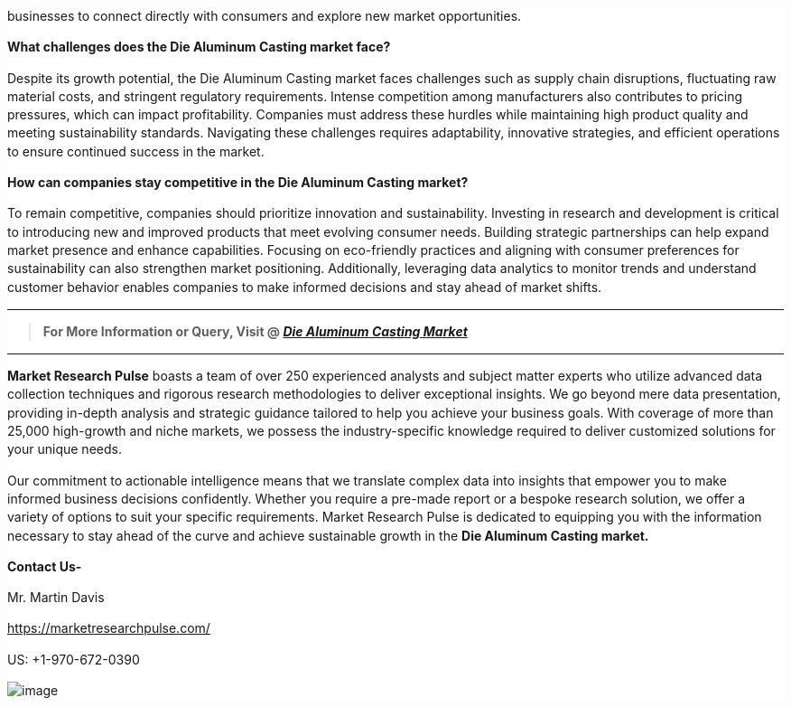 businesses to connect directly with consumers and explore new market opportunities.</p><p><strong>What challenges does the Die Aluminum Casting market face?</strong></p><p>Despite its growth potential, the Die Aluminum Casting market faces challenges such as supply chain disruptions, fluctuating raw material costs, and stringent regulatory requirements. Intense competition among manufacturers also contributes to pricing pressures, which can impact profitability. Companies must address these hurdles while maintaining high product quality and meeting sustainability standards. Navigating these challenges requires adaptability, innovative strategies, and efficient operations to ensure continued success in the market.</p><p><strong>How can companies stay competitive in the Die Aluminum Casting market?</strong></p><p>To remain competitive, companies should prioritize innovation and sustainability. Investing in research and development is critical to introducing new and improved products that meet evolving consumer needs. Building strategic partnerships can help expand market presence and enhance capabilities. Focusing on eco-friendly practices and aligning with consumer preferences for sustainability can also strengthen market positioning. Additionally, leveraging data analytics to monitor trends and understand customer behavior enables companies to make informed decisions and stay ahead of market shifts.</p><hr /><blockquote><p><strong>For More Information or Query, Visit @&nbsp;<em><a href="https://marketresearchpulse.com/report/55440/die-aluminum-casting-market?utm_source=Linkedin&utm_medium=0116">Die Aluminum Casting Market</a></em></strong></p></blockquote><hr /><p><strong>Market Research Pulse</strong> boasts a team of over 250 experienced analysts and subject matter experts who utilize advanced data collection techniques and rigorous research methodologies to deliver exceptional insights. We go beyond mere data presentation, providing in-depth analysis and strategic guidance tailored to help you achieve your business goals. With coverage of more than 25,000 high-growth and niche markets, we possess the industry-specific knowledge required to deliver customized solutions for your unique needs.</p><p>Our commitment to actionable intelligence means that we translate complex data into insights that empower you to make informed business decisions confidently. Whether you require a pre-made report or a bespoke research solution, we offer a variety of options to suit your specific requirements. Market Research Pulse is dedicated to equipping you with the information necessary to stay ahead of the curve and achieve sustainable growth in the <strong>Die Aluminum Casting market.</strong></p><p><strong>Contact Us-</strong></p><p>Mr. Martin Davis</p><p>https://marketresearchpulse.com/</p><p>US: +1-970-672-0390</p>
![image](https://github.com/user-attachments/assets/87e5214a-f6f5-4bfb-aeb7-562ddac4527a)
